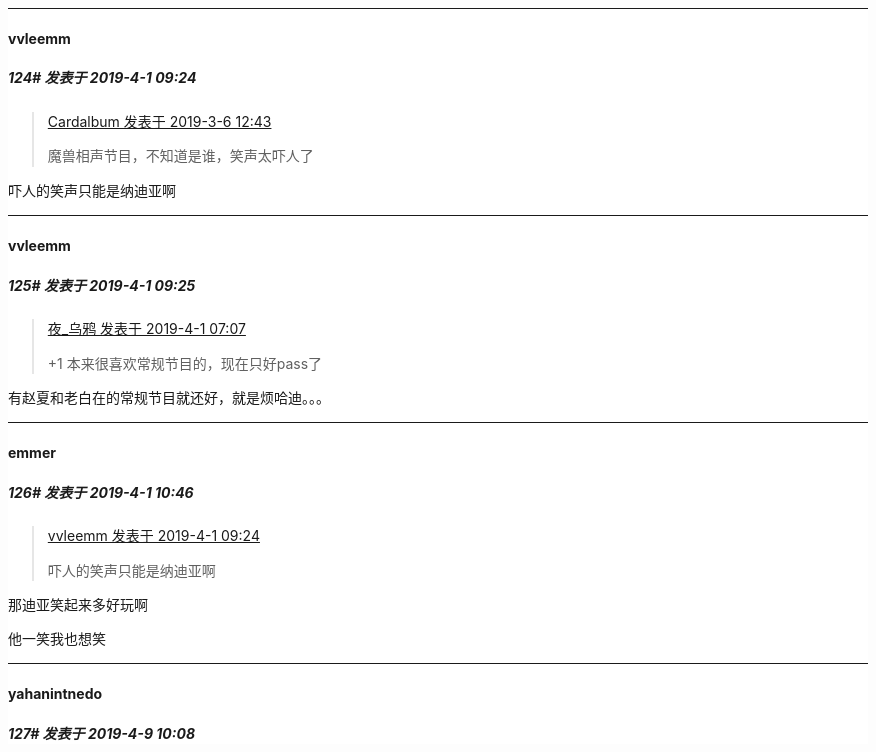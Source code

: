 





*****

####  vvleemm  
##### 124#       发表于 2019-4-1 09:24



<blockquote><a href="httphttps://bbs.saraba1st.com/2b/forum.php?mod=redirect&amp;goto=findpost&amp;pid=42813670&amp;ptid=1806900" target="_blank">Cardalbum 发表于 2019-3-6 12:43</a>

魔兽相声节目，不知道是谁，笑声太吓人了</blockquote>
吓人的笑声只能是纳迪亚啊







*****

####  vvleemm  
##### 125#       发表于 2019-4-1 09:25



<blockquote><a href="httphttps://bbs.saraba1st.com/2b/forum.php?mod=redirect&amp;goto=findpost&amp;pid=43118138&amp;ptid=1806900" target="_blank">夜_乌鸦 发表于 2019-4-1 07:07</a>

+1 本来很喜欢常规节目的，现在只好pass了</blockquote>
有赵夏和老白在的常规节目就还好，就是烦哈迪。。。







*****

####  emmer  
##### 126#       发表于 2019-4-1 10:46



<blockquote><a href="httphttps://bbs.saraba1st.com/2b/forum.php?mod=redirect&amp;goto=findpost&amp;pid=43119147&amp;ptid=1806900" target="_blank">vvleemm 发表于 2019-4-1 09:24</a>

吓人的笑声只能是纳迪亚啊</blockquote>
那迪亚笑起来多好玩啊

他一笑我也想笑







*****

####  yahanintnedo  
##### 127#       发表于 2019-4-9 10:08

